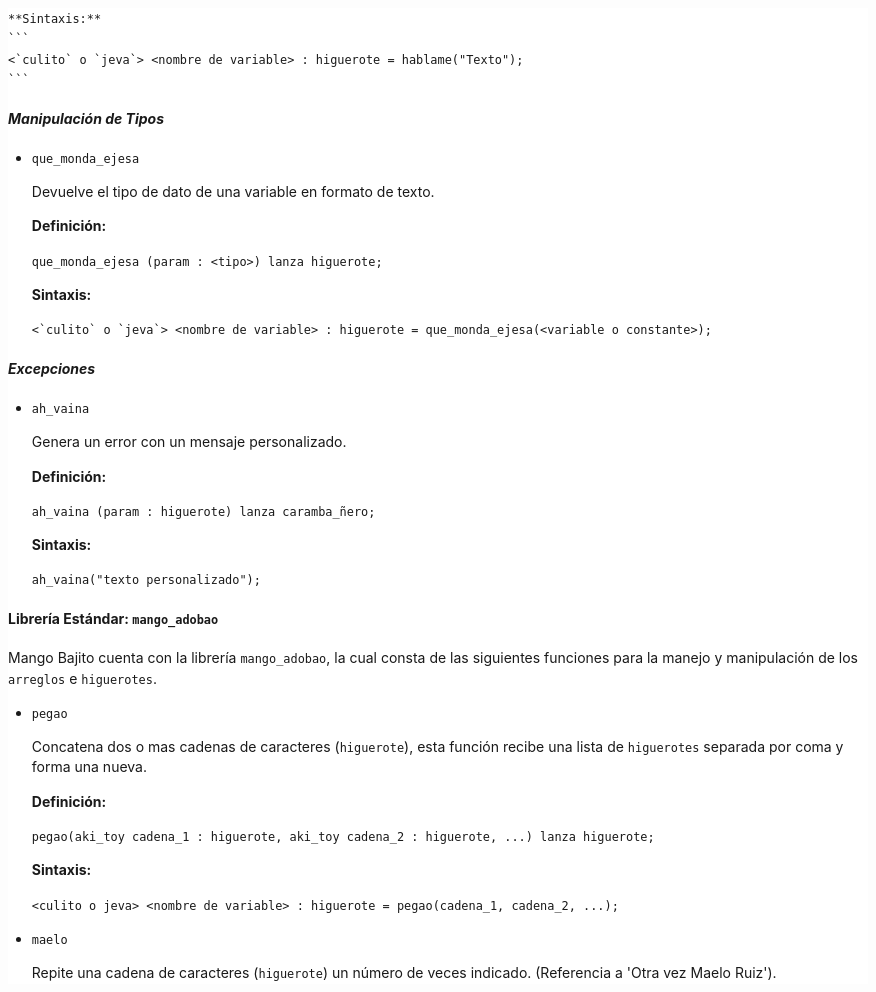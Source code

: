	**Sintaxis:**
	```
	<`culito` o `jeva`> <nombre de variable> : higuerote = hablame("Texto");
	```

#### *Manipulación de Tipos*

* `que_monda_ejesa`

	Devuelve el tipo de dato de una variable en formato de texto.

	**Definición:**
	```
	que_monda_ejesa (param : <tipo>) lanza higuerote;
	```

	**Sintaxis:**
	```
	<`culito` o `jeva`> <nombre de variable> : higuerote = que_monda_ejesa(<variable o constante>);
	```

#### *Excepciones*

* `ah_vaina`

	Genera un error con un mensaje personalizado.

	**Definición:**
	```
	ah_vaina (param : higuerote) lanza caramba_ñero;
	```

	**Sintaxis:**
	```
	ah_vaina("texto personalizado");
	```
#### Librería Estándar: `mango_adobao`
Mango Bajito cuenta con la librería `mango_adobao`, la cual consta de las siguientes funciones para la manejo y manipulación de los `arreglos` e `higuerotes`.
* `pegao`
  
	Concatena dos o mas cadenas de caracteres (`higuerote`), esta función recibe una lista de `higuerotes` separada por coma y forma una nueva.
	
	**Definición:**
	```
	pegao(aki_toy cadena_1 : higuerote, aki_toy cadena_2 : higuerote, ...) lanza higuerote;
	```
	**Sintaxis:**
	```
	<culito o jeva> <nombre de variable> : higuerote = pegao(cadena_1, cadena_2, ...);
	```
* `maelo`
	
	Repite una cadena de caracteres (`higuerote`) un número de veces indicado. (Referencia a 'Otra vez Maelo Ruiz').
	